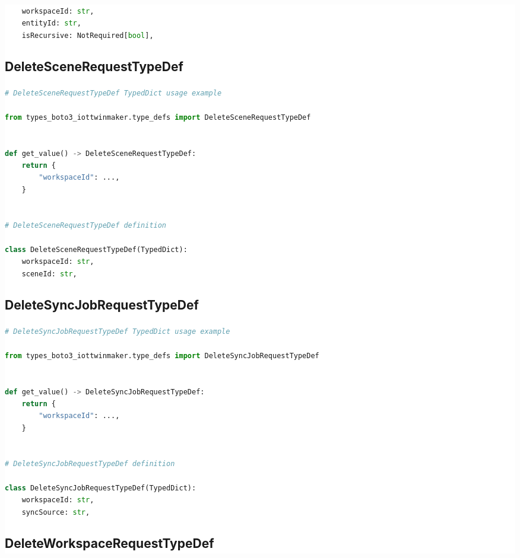 ```python
    workspaceId: str,
    entityId: str,
    isRecursive: NotRequired[bool],
```


## DeleteSceneRequestTypeDef

```python
# DeleteSceneRequestTypeDef TypedDict usage example

from types_boto3_iottwinmaker.type_defs import DeleteSceneRequestTypeDef


def get_value() -> DeleteSceneRequestTypeDef:
    return {
        "workspaceId": ...,
    }


# DeleteSceneRequestTypeDef definition

class DeleteSceneRequestTypeDef(TypedDict):
    workspaceId: str,
    sceneId: str,
```


## DeleteSyncJobRequestTypeDef

```python
# DeleteSyncJobRequestTypeDef TypedDict usage example

from types_boto3_iottwinmaker.type_defs import DeleteSyncJobRequestTypeDef


def get_value() -> DeleteSyncJobRequestTypeDef:
    return {
        "workspaceId": ...,
    }


# DeleteSyncJobRequestTypeDef definition

class DeleteSyncJobRequestTypeDef(TypedDict):
    workspaceId: str,
    syncSource: str,
```


## DeleteWorkspaceRequestTypeDef
